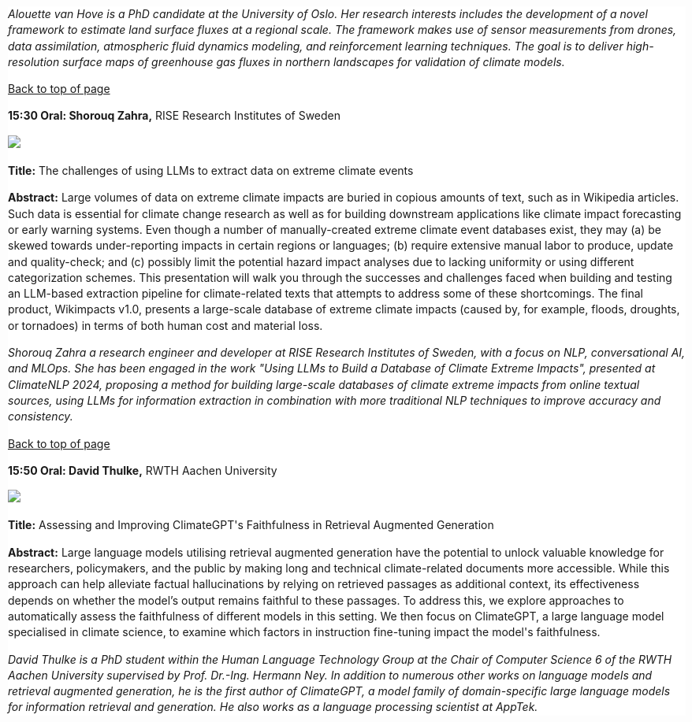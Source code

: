 *Alouette van Hove is a PhD candidate at the University of Oslo. Her research interests includes the development of a novel framework to estimate land surface fluxes at a regional scale. The framework makes use of sensor measurements from drones, data assimilation, atmospheric fluid dynamics modeling, and reinforcement learning techniques. The goal is to deliver high-resolution surface maps of greenhouse gas fluxes in northern landscapes for validation of climate models.*

[Back to top of page](#top)

<a name="shorouq"></a>
**15:30 Oral: Shorouq Zahra,** RISE Research Institutes of Sweden

![](/events/2025-nordic-workshop/zahra.jpg)

**Title:** The challenges of using LLMs to extract data on extreme climate events

**Abstract:** Large volumes of data on extreme climate impacts are buried in copious amounts of text, such as in Wikipedia articles. Such data is essential for climate change research as well as for building downstream applications like climate impact forecasting or early warning systems. Even though a number of manually-created extreme climate event databases exist, they may (a) be skewed towards under-reporting impacts in certain regions or languages; (b) require extensive manual labor to produce, update and quality-check; and (c) possibly limit the potential hazard impact analyses due to lacking uniformity or using different categorization schemes. This presentation will walk you through the successes and challenges faced when building and testing an LLM-based extraction pipeline for climate-related texts that attempts to address some of these shortcomings. The final product, Wikimpacts v1.0, presents a large-scale database of extreme climate impacts (caused by, for example, floods, droughts, or tornadoes) in terms of both human cost and material loss.

*Shorouq Zahra a research engineer and developer at RISE Research Institutes of Sweden, with a focus on NLP, conversational AI, and MLOps. She has been engaged in the work "Using LLMs to Build a Database of Climate Extreme Impacts", presented at ClimateNLP 2024, proposing a method for building large-scale databases of climate extreme impacts from online textual sources, using LLMs for information extraction in combination with more traditional NLP techniques to improve accuracy and consistency.*

[Back to top of page](#top)

<a name="david"></a>
**15:50 Oral: David Thulke,** RWTH Aachen University

![](/events/2025-nordic-workshop/thulke.jpg)

**Title:** Assessing and Improving ClimateGPT's Faithfulness in Retrieval Augmented Generation

**Abstract:** Large language models utilising retrieval augmented generation have the potential to unlock valuable knowledge for researchers, policymakers, and the public by making long and technical climate-related documents more accessible. While this approach can help alleviate factual hallucinations by relying on retrieved passages as additional context, its effectiveness depends on whether the model’s output remains faithful to these passages. To address this, we explore approaches to automatically assess the faithfulness of different models in this setting. We then focus on ClimateGPT, a large language model specialised in climate science, to examine which factors in instruction fine-tuning impact the model's faithfulness.

*David Thulke is a PhD student within the Human Language Technology Group at the Chair of Computer Science 6 of the RWTH Aachen University supervised by Prof. Dr.-Ing. Hermann Ney. In addition to numerous other works on language models and retrieval augmented generation, he is the first author of ClimateGPT, a model family of domain-specific large language models for information retrieval and generation. He also works as a language processing scientist at AppTek.*
